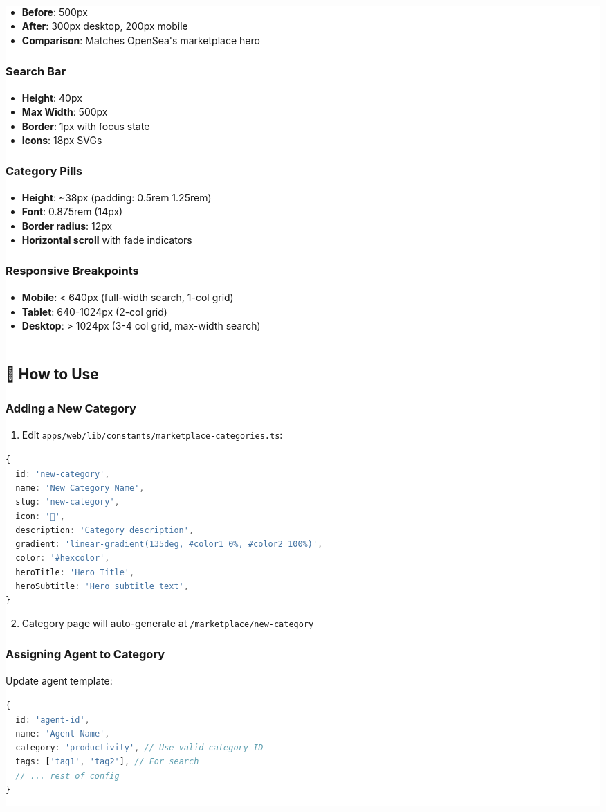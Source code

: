 - **Before**: 500px
- **After**: 300px desktop, 200px mobile
- **Comparison**: Matches OpenSea's marketplace hero

### Search Bar

- **Height**: 40px
- **Max Width**: 500px
- **Border**: 1px with focus state
- **Icons**: 18px SVGs

### Category Pills

- **Height**: ~38px (padding: 0.5rem 1.25rem)
- **Font**: 0.875rem (14px)
- **Border radius**: 12px
- **Horizontal scroll** with fade indicators

### Responsive Breakpoints

- **Mobile**: < 640px (full-width search, 1-col grid)
- **Tablet**: 640-1024px (2-col grid)
- **Desktop**: > 1024px (3-4 col grid, max-width search)

---

## 🚀 How to Use

### Adding a New Category

1. Edit `apps/web/lib/constants/marketplace-categories.ts`:

```typescript
{
  id: 'new-category',
  name: 'New Category Name',
  slug: 'new-category',
  icon: '🎉',
  description: 'Category description',
  gradient: 'linear-gradient(135deg, #color1 0%, #color2 100%)',
  color: '#hexcolor',
  heroTitle: 'Hero Title',
  heroSubtitle: 'Hero subtitle text',
}
```

2. Category page will auto-generate at `/marketplace/new-category`

### Assigning Agent to Category

Update agent template:

```typescript
{
  id: 'agent-id',
  name: 'Agent Name',
  category: 'productivity', // Use valid category ID
  tags: ['tag1', 'tag2'], // For search
  // ... rest of config
}
```

---